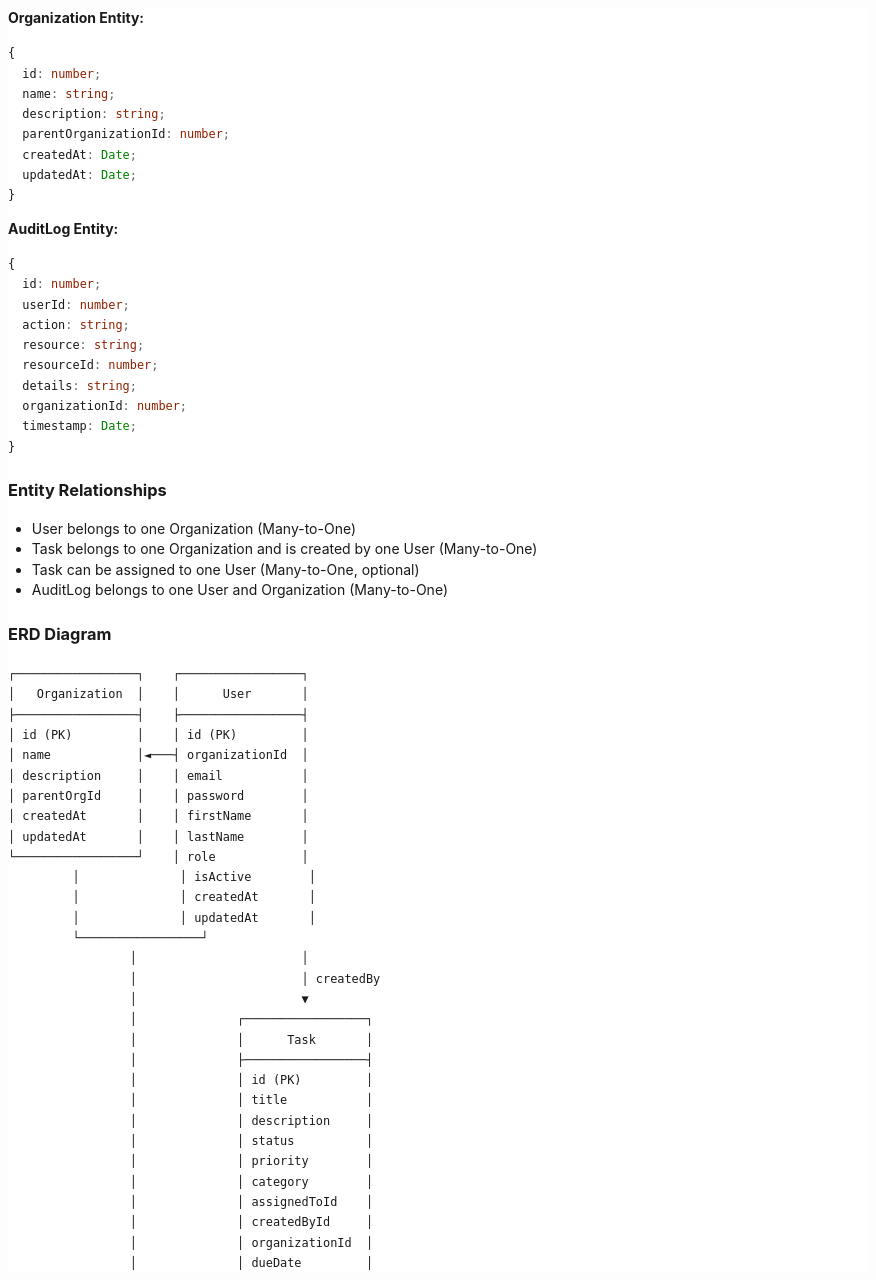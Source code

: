**Organization Entity:**
```typescript
{
  id: number;
  name: string;
  description: string;
  parentOrganizationId: number;
  createdAt: Date;
  updatedAt: Date;
}
```

**AuditLog Entity:**
```typescript
{
  id: number;
  userId: number;
  action: string;
  resource: string;
  resourceId: number;
  details: string;
  organizationId: number;
  timestamp: Date;
}
```

### Entity Relationships
- User belongs to one Organization (Many-to-One)
- Task belongs to one Organization and is created by one User (Many-to-One)
- Task can be assigned to one User (Many-to-One, optional)
- AuditLog belongs to one User and Organization (Many-to-One)

### ERD Diagram

```
┌─────────────────┐    ┌─────────────────┐
│   Organization  │    │      User       │
├─────────────────┤    ├─────────────────┤
│ id (PK)         │    │ id (PK)         │
│ name            │◄───┤ organizationId  │
│ description     │    │ email           │
│ parentOrgId     │    │ password        │
│ createdAt       │    │ firstName       │
│ updatedAt       │    │ lastName        │
└─────────────────┘    │ role            │
         │              │ isActive        │
         │              │ createdAt       │
         │              │ updatedAt       │
         └─────────────────┘
                 │                       │
                 │                       │ createdBy
                 │                       ▼
                 │              ┌─────────────────┐
                 │              │      Task       │
                 │              ├─────────────────┤
                 │              │ id (PK)         │
                 │              │ title           │
                 │              │ description     │
                 │              │ status          │
                 │              │ priority        │
                 │              │ category        │
                 │              │ assignedToId    │
                 │              │ createdById     │
                 │              │ organizationId  │
                 │              │ dueDate         │
```